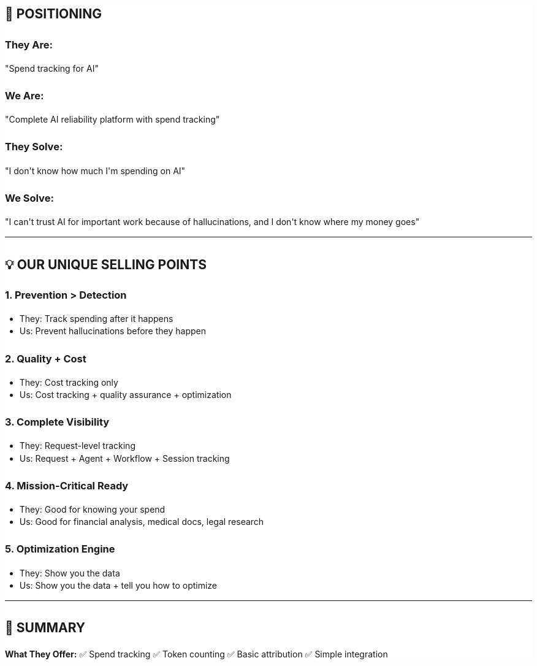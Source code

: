 
## 🎯 **POSITIONING**

### **They Are:**
"Spend tracking for AI"

### **We Are:**
"Complete AI reliability platform with spend tracking"

### **They Solve:**
"I don't know how much I'm spending on AI"

### **We Solve:**
"I can't trust AI for important work because of hallucinations, and I don't know where my money goes"

---

## 💡 **OUR UNIQUE SELLING POINTS**

### **1. Prevention > Detection**
- They: Track spending after it happens
- Us: Prevent hallucinations before they happen

### **2. Quality + Cost**
- They: Cost tracking only
- Us: Cost tracking + quality assurance + optimization

### **3. Complete Visibility**
- They: Request-level tracking
- Us: Request + Agent + Workflow + Session tracking

### **4. Mission-Critical Ready**
- They: Good for knowing your spend
- Us: Good for financial analysis, medical docs, legal research

### **5. Optimization Engine**
- They: Show you the data
- Us: Show you the data + tell you how to optimize

---

## 🎉 **SUMMARY**

**What They Offer:**
✅ Spend tracking
✅ Token counting
✅ Basic attribution
✅ Simple integration
